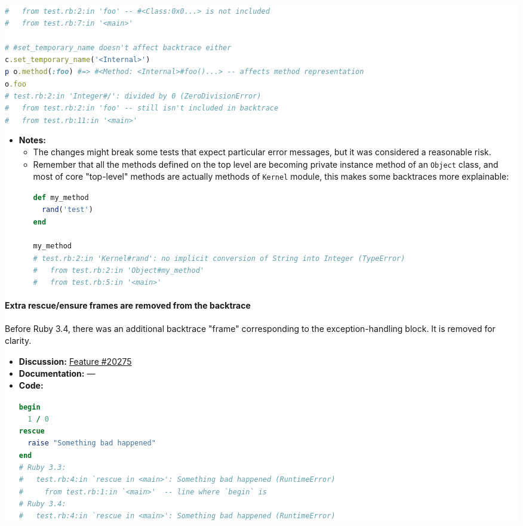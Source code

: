   ```ruby
  #   from test.rb:2:in 'foo' -- #<Class:0x0...> is not included
  #   from test.rb:7:in '<main>'

  # #set_temporary_name doesn't affect backtrace either
  c.set_temporary_name('<Internal>')
  p o.method(:foo) #=> #<Method: <Internal>#foo()...> -- affects method representation
  o.foo
  # test.rb:2:in 'Integer#/': divided by 0 (ZeroDivisionError)
  #   from test.rb:2:in 'foo' -- still isn't included in backtrace
  #   from test.rb:11:in '<main>'
  ```
* **Notes:**
  * The changes might break some tests that expect particular error messages, but it was considered a reasonable risk.
  * Remember that all the methods defined on the top level are becoming private instance method of an `Object` class, and most of core "top-level" methods are actually methods of `Kernel` module, this makes some backtraces more explainable:
    ```ruby
    def my_method
      rand('test')
    end

    my_method
    # test.rb:2:in 'Kernel#rand': no implicit conversion of String into Integer (TypeError)
    #   from test.rb:2:in 'Object#my_method'
    #   from test.rb:5:in '<main>'
    ```

#### Extra rescue/ensure frames are removed from the backtrace[](#extra-rescueensure-frames-are-removed-from-the-backtrace)

Before Ruby 3.4, there was an additional backtrace "frame" corresponding to the exception-handling block. It is removed for clarity.

* **Discussion:** <a class="tracker feature" href="https://bugs.ruby-lang.org/issues/20275">Feature #20275</a>
* **Documentation:** —
* **Code:**
  ```ruby
  begin
    1 / 0
  rescue
    raise "Something bad happened"
  end
  # Ruby 3.3:
  #   test.rb:4:in `rescue in <main>': Something bad happened (RuntimeError)
  #     from test.rb:1:in `<main>'  -- line where `begin` is
  # Ruby 3.4:
  #   test.rb:4:in `rescue in <main>': Something bad happened (RuntimeError)
  ```
